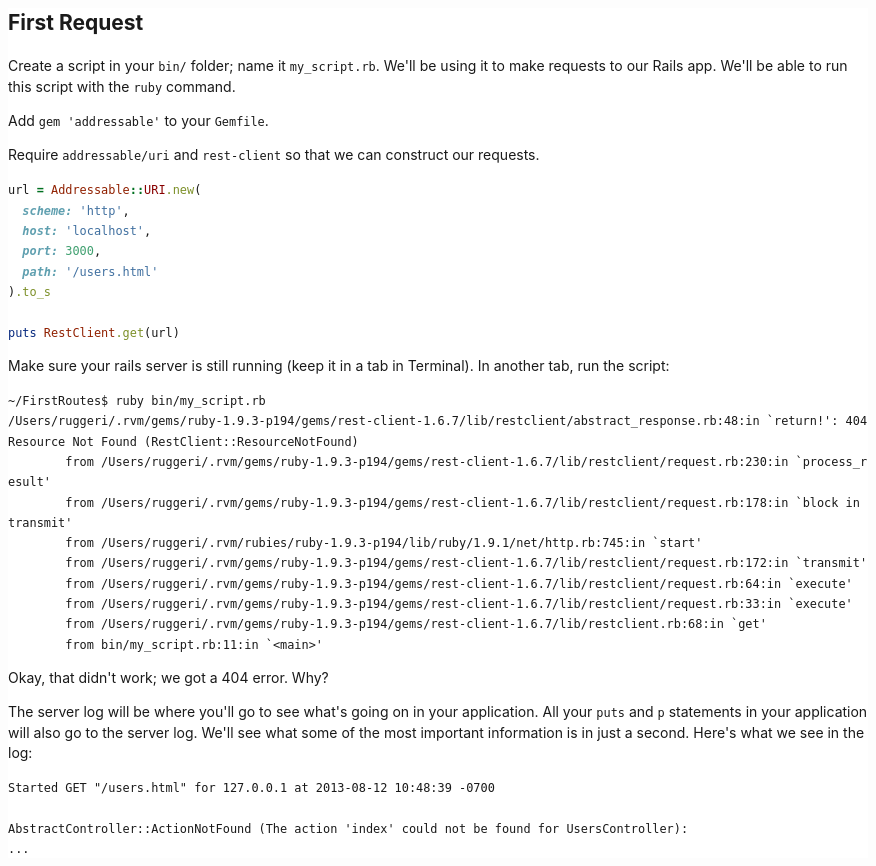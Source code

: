 ## First Request

Create a script in your `bin/` folder; name it
`my_script.rb`. We'll be using it to make requests to our Rails
app. We'll be able to run this script with the `ruby` command.

Add `gem 'addressable'` to your `Gemfile`.

Require `addressable/uri` and `rest-client` so that we can construct
our requests.

```ruby
url = Addressable::URI.new(
  scheme: 'http',
  host: 'localhost',
  port: 3000,
  path: '/users.html'
).to_s

puts RestClient.get(url)
```

Make sure your rails server is still running (keep it in a tab in
Terminal). In another tab, run the script:

```
~/FirstRoutes$ ruby bin/my_script.rb
/Users/ruggeri/.rvm/gems/ruby-1.9.3-p194/gems/rest-client-1.6.7/lib/restclient/abstract_response.rb:48:in `return!': 404 Resource Not Found (RestClient::ResourceNotFound)
        from /Users/ruggeri/.rvm/gems/ruby-1.9.3-p194/gems/rest-client-1.6.7/lib/restclient/request.rb:230:in `process_result'
        from /Users/ruggeri/.rvm/gems/ruby-1.9.3-p194/gems/rest-client-1.6.7/lib/restclient/request.rb:178:in `block in transmit'
        from /Users/ruggeri/.rvm/rubies/ruby-1.9.3-p194/lib/ruby/1.9.1/net/http.rb:745:in `start'
        from /Users/ruggeri/.rvm/gems/ruby-1.9.3-p194/gems/rest-client-1.6.7/lib/restclient/request.rb:172:in `transmit'
        from /Users/ruggeri/.rvm/gems/ruby-1.9.3-p194/gems/rest-client-1.6.7/lib/restclient/request.rb:64:in `execute'
        from /Users/ruggeri/.rvm/gems/ruby-1.9.3-p194/gems/rest-client-1.6.7/lib/restclient/request.rb:33:in `execute'
        from /Users/ruggeri/.rvm/gems/ruby-1.9.3-p194/gems/rest-client-1.6.7/lib/restclient.rb:68:in `get'
        from bin/my_script.rb:11:in `<main>'
```

Okay, that didn't work; we got a 404 error. Why?

The server log will be where you'll go to see what's going on in your
application. All your `puts` and `p` statements in your application
will also go to the server log. We'll see what some of the most
important information is in just a second. Here's what we see in the
log:

```
Started GET "/users.html" for 127.0.0.1 at 2013-08-12 10:48:39 -0700

AbstractController::ActionNotFound (The action 'index' could not be found for UsersController):
...
```
